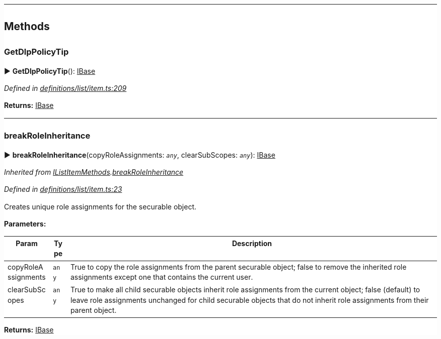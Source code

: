 



___


## Methods
<a id="getdlppolicytip"></a>

###  GetDlpPolicyTip

► **GetDlpPolicyTip**(): [IBase](_definitions_lib_base_.ibase.md)




*Defined in [definitions/list/item.ts:209](https://github.com/gunjandatta/sprest/blob/3de79f1/src/definitions/list/item.ts#L209)*





**Returns:** [IBase](_definitions_lib_base_.ibase.md)





___

<a id="breakroleinheritance"></a>

###  breakRoleInheritance

► **breakRoleInheritance**(copyRoleAssignments: *`any`*, clearSubScopes: *`any`*): [IBase](_definitions_lib_base_.ibase.md)




*Inherited from [IListItemMethods](_definitions_list_item_.ilistitemmethods.md).[breakRoleInheritance](_definitions_list_item_.ilistitemmethods.md#breakroleinheritance)*

*Defined in [definitions/list/item.ts:23](https://github.com/gunjandatta/sprest/blob/3de79f1/src/definitions/list/item.ts#L23)*



Creates unique role assignments for the securable object.


**Parameters:**

| Param | Type | Description |
| ------ | ------ | ------ |
| copyRoleAssignments | `any`   |  True to copy the role assignments from the parent securable object; false to remove the inherited role assignments except one that contains the current user. |
| clearSubScopes | `any`   |  True to make all child securable objects inherit role assignments from the current object; false (default) to leave role assignments unchanged for child securable objects that do not inherit role assignments from their parent object. |





**Returns:** [IBase](_definitions_lib_base_.ibase.md)
